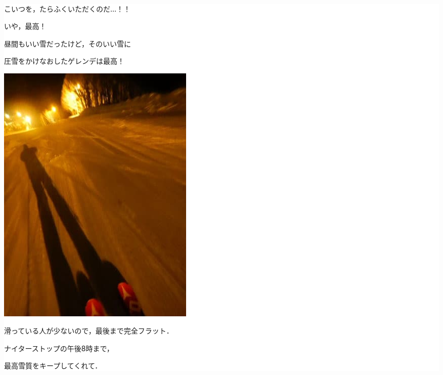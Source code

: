 


こいつを，たらふくいただくのだ…！！


いや，最高！


昼間もいい雪だったけど，そのいい雪に


圧雪をかけなおしたゲレンデは最高！




![4ee7b06a7e3d758021ccd70a2b5ec343.jpg](images/4ee7b06a7e3d758021ccd70a2b5ec343.jpg)




滑っている人が少ないので，最後まで完全フラット．


ナイターストップの午後8時まで，


最高雪質をキープしてくれて．



